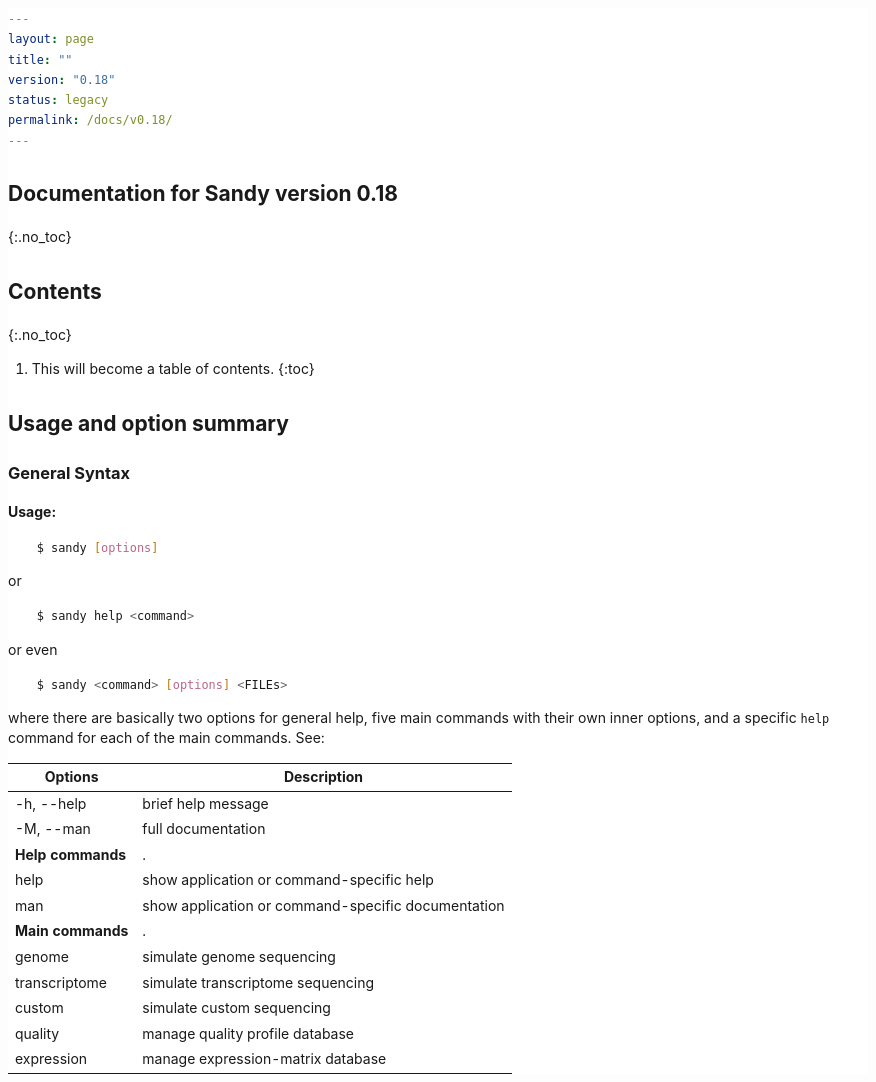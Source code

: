 ```yaml
---
layout: page
title: ""
version: "0.18"
status: legacy
permalink: /docs/v0.18/
---
```


## Documentation for **Sandy** version **0.18**
{:.no_toc}

## Contents
{:.no_toc}

1. This will become a table of contents.
{:toc}

## Usage and option summary

### General Syntax

**Usage:**
```bash
    $ sandy [options]
```
or
```bash
    $ sandy help <command>
```
or even
```bash
    $ sandy <command> [options] <FILEs>
```
where there are basically two options for general help, five main commands
with their own inner options, and a specific `help` command for each of the
main commands. See:

Options							| Description
-------							| -----------
  -h, --help					| brief help message
  -M, --man						| full documentation
**Help commands**				|.
  help							| show application or command-specific help
  man							| show application or command-specific documentation
**Main commands**				|.
  genome						| simulate genome sequencing
  transcriptome					| simulate transcriptome sequencing
  custom						| simulate custom sequencing
  quality						| manage quality profile database
  expression					| manage expression-matrix database
